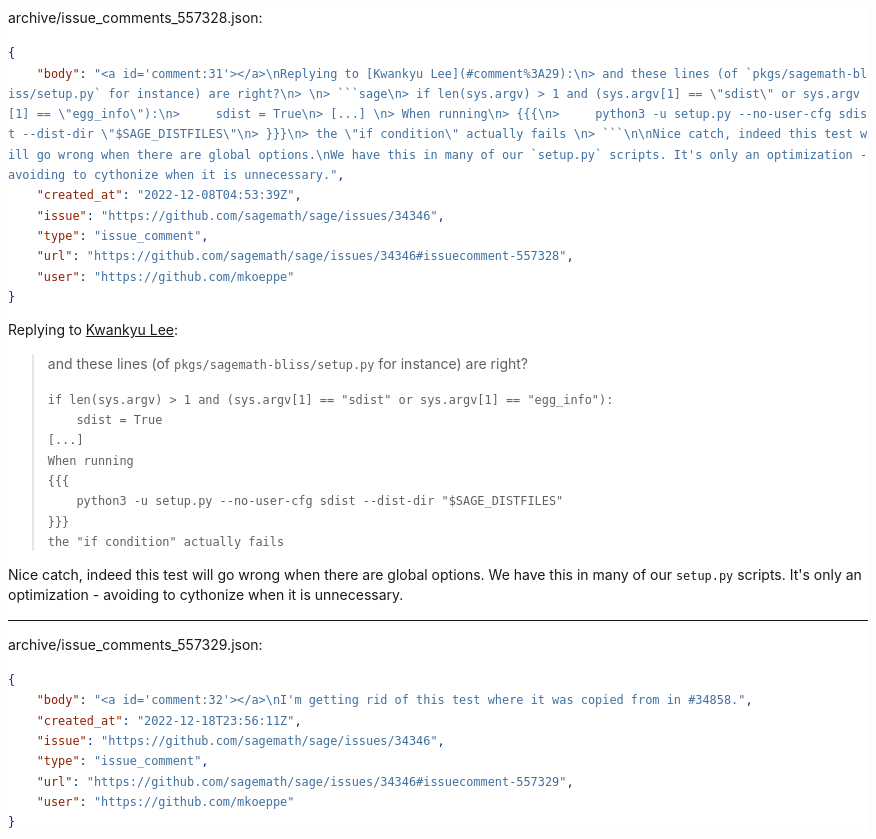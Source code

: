 
archive/issue_comments_557328.json:
```json
{
    "body": "<a id='comment:31'></a>\nReplying to [Kwankyu Lee](#comment%3A29):\n> and these lines (of `pkgs/sagemath-bliss/setup.py` for instance) are right?\n> \n> ```sage\n> if len(sys.argv) > 1 and (sys.argv[1] == \"sdist\" or sys.argv[1] == \"egg_info\"):\n>     sdist = True\n> [...] \n> When running\n> {{{\n>     python3 -u setup.py --no-user-cfg sdist --dist-dir \"$SAGE_DISTFILES\"\n> }}}\n> the \"if condition\" actually fails \n> ```\n\nNice catch, indeed this test will go wrong when there are global options.\nWe have this in many of our `setup.py` scripts. It's only an optimization - avoiding to cythonize when it is unnecessary.",
    "created_at": "2022-12-08T04:53:39Z",
    "issue": "https://github.com/sagemath/sage/issues/34346",
    "type": "issue_comment",
    "url": "https://github.com/sagemath/sage/issues/34346#issuecomment-557328",
    "user": "https://github.com/mkoeppe"
}
```

<a id='comment:31'></a>
Replying to [Kwankyu Lee](#comment%3A29):
> and these lines (of `pkgs/sagemath-bliss/setup.py` for instance) are right?
> 
> ```sage
> if len(sys.argv) > 1 and (sys.argv[1] == "sdist" or sys.argv[1] == "egg_info"):
>     sdist = True
> [...] 
> When running
> {{{
>     python3 -u setup.py --no-user-cfg sdist --dist-dir "$SAGE_DISTFILES"
> }}}
> the "if condition" actually fails 
> ```

Nice catch, indeed this test will go wrong when there are global options.
We have this in many of our `setup.py` scripts. It's only an optimization - avoiding to cythonize when it is unnecessary.



---

archive/issue_comments_557329.json:
```json
{
    "body": "<a id='comment:32'></a>\nI'm getting rid of this test where it was copied from in #34858.",
    "created_at": "2022-12-18T23:56:11Z",
    "issue": "https://github.com/sagemath/sage/issues/34346",
    "type": "issue_comment",
    "url": "https://github.com/sagemath/sage/issues/34346#issuecomment-557329",
    "user": "https://github.com/mkoeppe"
}
```
